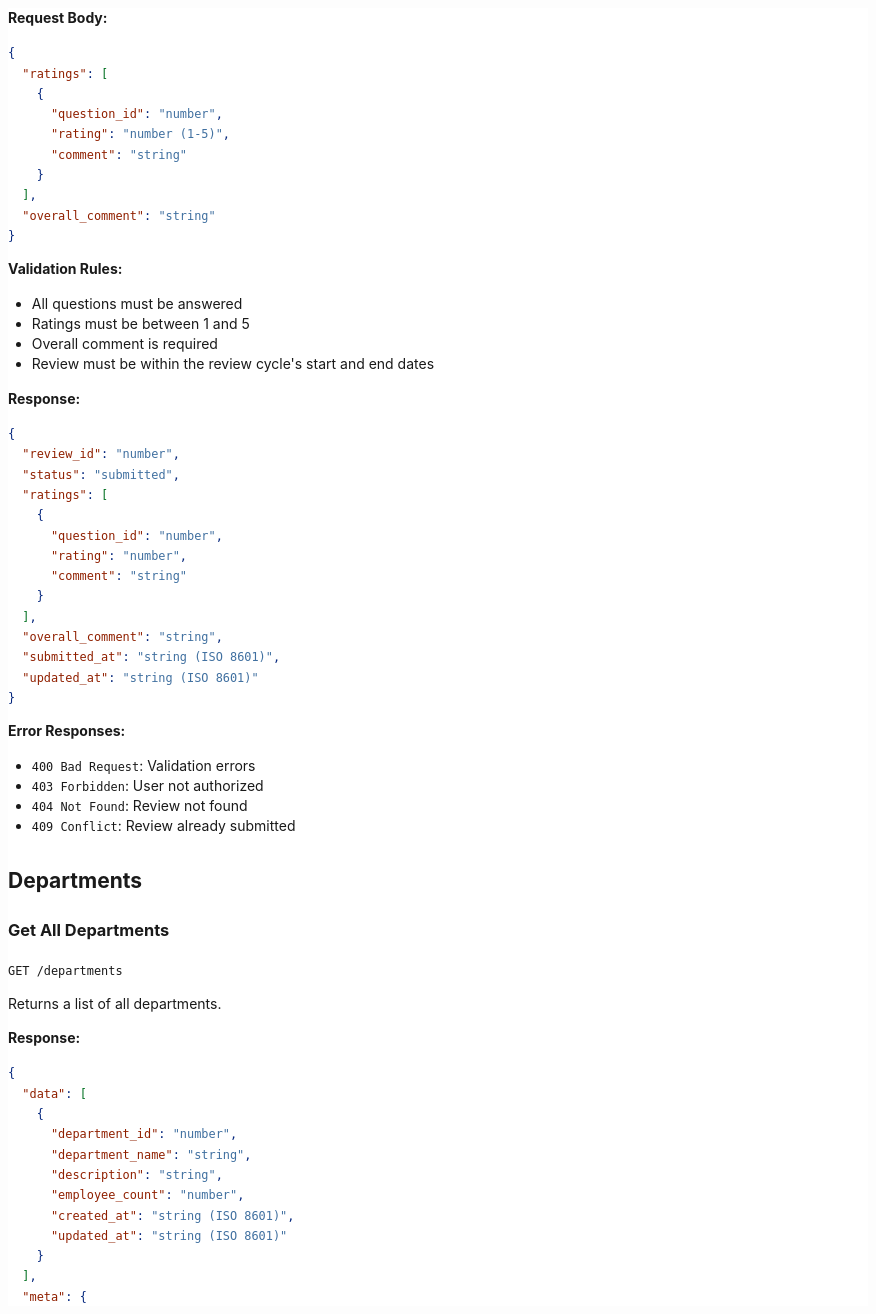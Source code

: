 **Request Body:**
```json
{
  "ratings": [
    {
      "question_id": "number",
      "rating": "number (1-5)",
      "comment": "string"
    }
  ],
  "overall_comment": "string"
}
```

**Validation Rules:**
- All questions must be answered
- Ratings must be between 1 and 5
- Overall comment is required
- Review must be within the review cycle's start and end dates

**Response:**
```json
{
  "review_id": "number",
  "status": "submitted",
  "ratings": [
    {
      "question_id": "number",
      "rating": "number",
      "comment": "string"
    }
  ],
  "overall_comment": "string",
  "submitted_at": "string (ISO 8601)",
  "updated_at": "string (ISO 8601)"
}
```

**Error Responses:**
- `400 Bad Request`: Validation errors
- `403 Forbidden`: User not authorized
- `404 Not Found`: Review not found
- `409 Conflict`: Review already submitted

## Departments

### Get All Departments
```http
GET /departments
```
Returns a list of all departments.

**Response:**
```json
{
  "data": [
    {
      "department_id": "number",
      "department_name": "string",
      "description": "string",
      "employee_count": "number",
      "created_at": "string (ISO 8601)",
      "updated_at": "string (ISO 8601)"
    }
  ],
  "meta": {
```